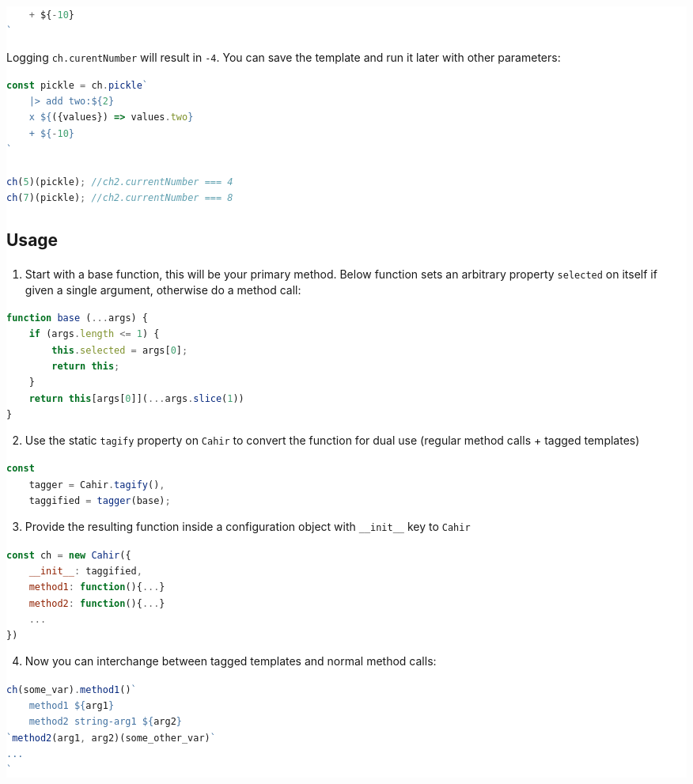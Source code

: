 ```js
    + ${-10}
`
```

Logging `ch.curentNumber` will result in `-4`. You can save the template and run it later with other parameters:

```js
const pickle = ch.pickle`
    |> add two:${2}
    x ${({values}) => values.two}
    + ${-10}
`

ch(5)(pickle); //ch2.currentNumber === 4
ch(7)(pickle); //ch2.currentNumber === 8
```

## Usage

1) Start with a base function, this will be your primary method. Below function sets an arbitrary property `selected` on itself if given a single argument, otherwise do a method call:
```js
function base (...args) {
    if (args.length <= 1) {
        this.selected = args[0];
        return this;
    }
    return this[args[0]](...args.slice(1))
}
```
2) Use the static `tagify` property on `Cahir` to convert the function for dual use (regular method calls + tagged templates)
```js
const 
    tagger = Cahir.tagify(),
    taggified = tagger(base);
```

3) Provide the resulting function inside a configuration object with `__init__` key to `Cahir`
```js
const ch = new Cahir({
    __init__: taggified,
    method1: function(){...}
    method2: function(){...}
    ...
})
```

4) Now you can interchange between tagged templates and normal method calls:
```js
ch(some_var).method1()`
    method1 ${arg1}
    method2 string-arg1 ${arg2}
`method2(arg1, arg2)(some_other_var)`
...
`
```
